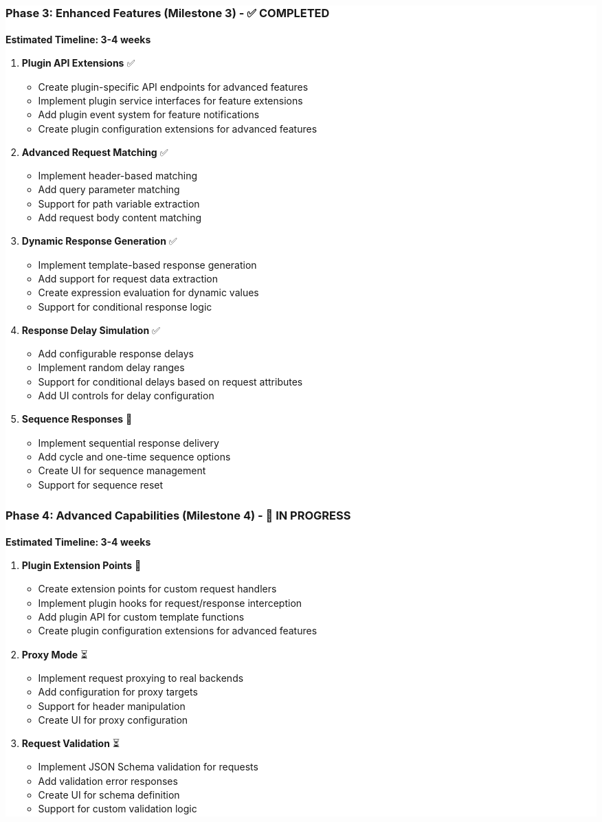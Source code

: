 ### Phase 3: Enhanced Features (Milestone 3) - ✅ COMPLETED

**Estimated Timeline: 3-4 weeks**

1. **Plugin API Extensions** ✅
   - Create plugin-specific API endpoints for advanced features
   - Implement plugin service interfaces for feature extensions
   - Add plugin event system for feature notifications
   - Create plugin configuration extensions for advanced features

2. **Advanced Request Matching** ✅
   - Implement header-based matching
   - Add query parameter matching
   - Support for path variable extraction
   - Add request body content matching

3. **Dynamic Response Generation** ✅
   - Implement template-based response generation
   - Add support for request data extraction
   - Create expression evaluation for dynamic values
   - Support for conditional response logic

4. **Response Delay Simulation** ✅
   - Add configurable response delays
   - Implement random delay ranges
   - Support for conditional delays based on request attributes
   - Add UI controls for delay configuration

5. **Sequence Responses** 🔄
   - Implement sequential response delivery
   - Add cycle and one-time sequence options
   - Create UI for sequence management
   - Support for sequence reset

### Phase 4: Advanced Capabilities (Milestone 4) - 🔄 IN PROGRESS

**Estimated Timeline: 3-4 weeks**

1. **Plugin Extension Points** 🔄
   - Create extension points for custom request handlers
   - Implement plugin hooks for request/response interception
   - Add plugin API for custom template functions
   - Create plugin configuration extensions for advanced features

2. **Proxy Mode** ⏳
   - Implement request proxying to real backends
   - Add configuration for proxy targets
   - Support for header manipulation
   - Create UI for proxy configuration

3. **Request Validation** ⏳
   - Implement JSON Schema validation for requests
   - Add validation error responses
   - Create UI for schema definition
   - Support for custom validation logic
